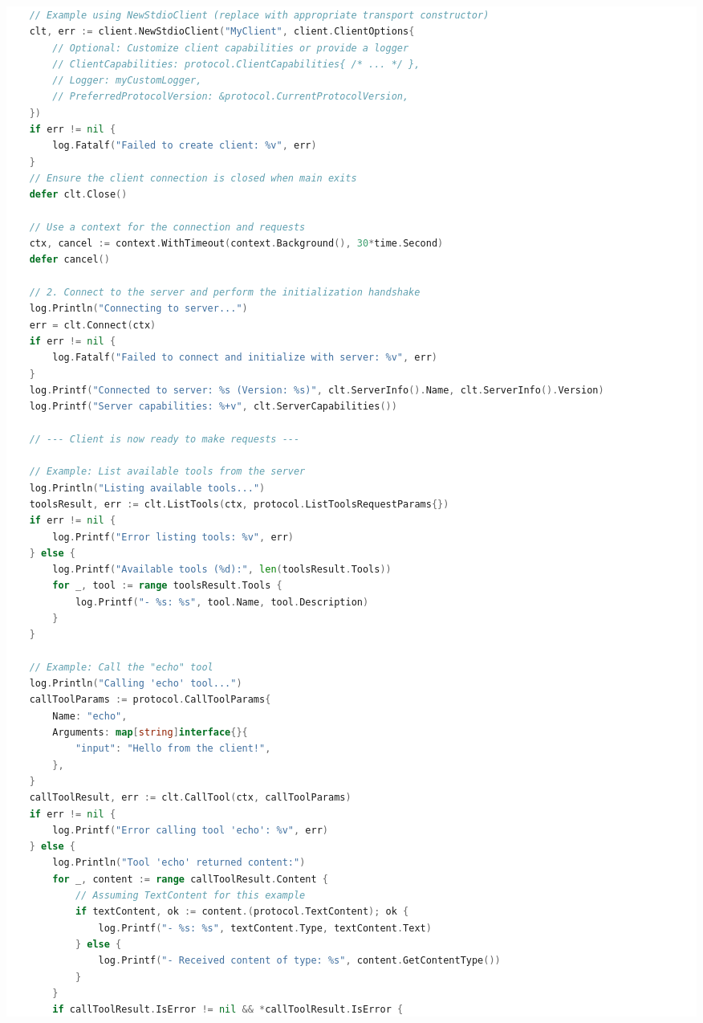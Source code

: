 ```go
	// Example using NewStdioClient (replace with appropriate transport constructor)
	clt, err := client.NewStdioClient("MyClient", client.ClientOptions{
		// Optional: Customize client capabilities or provide a logger
		// ClientCapabilities: protocol.ClientCapabilities{ /* ... */ },
		// Logger: myCustomLogger,
		// PreferredProtocolVersion: &protocol.CurrentProtocolVersion,
	})
	if err != nil {
		log.Fatalf("Failed to create client: %v", err)
	}
	// Ensure the client connection is closed when main exits
	defer clt.Close()

	// Use a context for the connection and requests
	ctx, cancel := context.WithTimeout(context.Background(), 30*time.Second)
	defer cancel()

	// 2. Connect to the server and perform the initialization handshake
	log.Println("Connecting to server...")
	err = clt.Connect(ctx)
	if err != nil {
		log.Fatalf("Failed to connect and initialize with server: %v", err)
	}
	log.Printf("Connected to server: %s (Version: %s)", clt.ServerInfo().Name, clt.ServerInfo().Version)
	log.Printf("Server capabilities: %+v", clt.ServerCapabilities())

	// --- Client is now ready to make requests ---

	// Example: List available tools from the server
	log.Println("Listing available tools...")
	toolsResult, err := clt.ListTools(ctx, protocol.ListToolsRequestParams{})
	if err != nil {
		log.Printf("Error listing tools: %v", err)
	} else {
		log.Printf("Available tools (%d):", len(toolsResult.Tools))
		for _, tool := range toolsResult.Tools {
			log.Printf("- %s: %s", tool.Name, tool.Description)
		}
	}

	// Example: Call the "echo" tool
	log.Println("Calling 'echo' tool...")
	callToolParams := protocol.CallToolParams{
		Name: "echo",
		Arguments: map[string]interface{}{
			"input": "Hello from the client!",
		},
	}
	callToolResult, err := clt.CallTool(ctx, callToolParams)
	if err != nil {
		log.Printf("Error calling tool 'echo': %v", err)
	} else {
		log.Println("Tool 'echo' returned content:")
		for _, content := range callToolResult.Content {
			// Assuming TextContent for this example
			if textContent, ok := content.(protocol.TextContent); ok {
				log.Printf("- %s: %s", textContent.Type, textContent.Text)
			} else {
				log.Printf("- Received content of type: %s", content.GetContentType())
			}
		}
		if callToolResult.IsError != nil && *callToolResult.IsError {
```